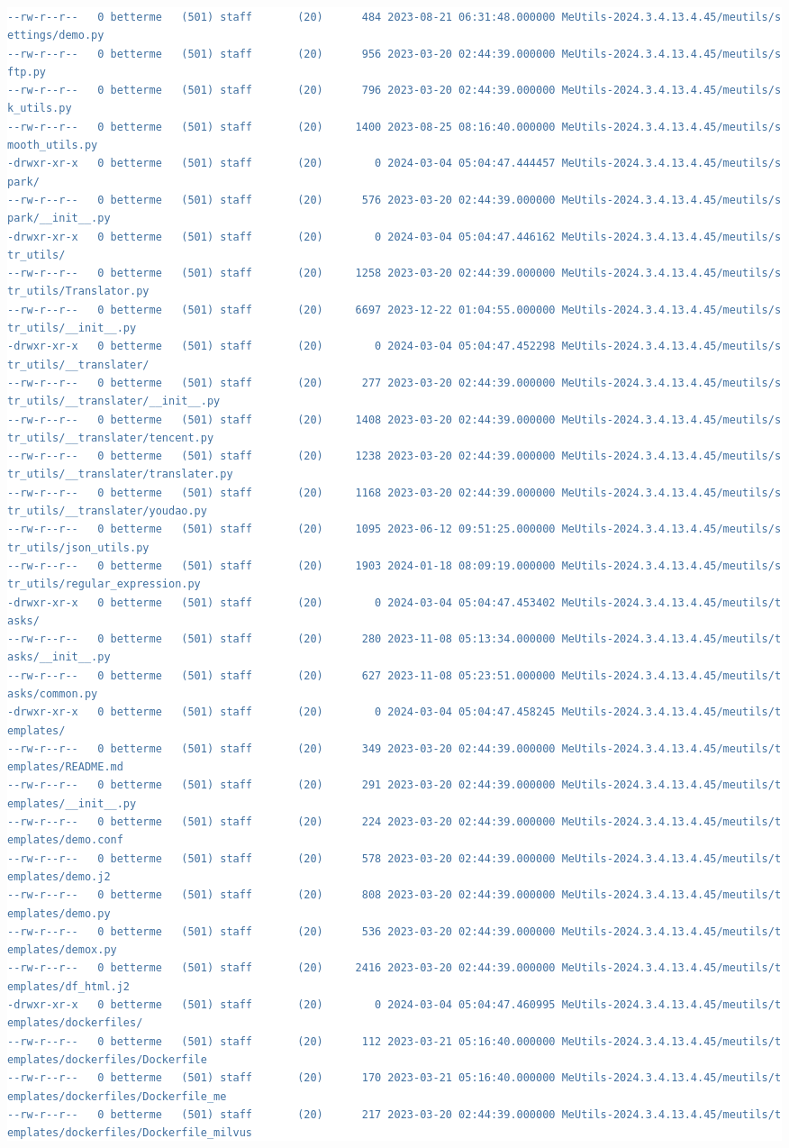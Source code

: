 ```diff
--rw-r--r--   0 betterme   (501) staff       (20)      484 2023-08-21 06:31:48.000000 MeUtils-2024.3.4.13.4.45/meutils/settings/demo.py
--rw-r--r--   0 betterme   (501) staff       (20)      956 2023-03-20 02:44:39.000000 MeUtils-2024.3.4.13.4.45/meutils/sftp.py
--rw-r--r--   0 betterme   (501) staff       (20)      796 2023-03-20 02:44:39.000000 MeUtils-2024.3.4.13.4.45/meutils/sk_utils.py
--rw-r--r--   0 betterme   (501) staff       (20)     1400 2023-08-25 08:16:40.000000 MeUtils-2024.3.4.13.4.45/meutils/smooth_utils.py
-drwxr-xr-x   0 betterme   (501) staff       (20)        0 2024-03-04 05:04:47.444457 MeUtils-2024.3.4.13.4.45/meutils/spark/
--rw-r--r--   0 betterme   (501) staff       (20)      576 2023-03-20 02:44:39.000000 MeUtils-2024.3.4.13.4.45/meutils/spark/__init__.py
-drwxr-xr-x   0 betterme   (501) staff       (20)        0 2024-03-04 05:04:47.446162 MeUtils-2024.3.4.13.4.45/meutils/str_utils/
--rw-r--r--   0 betterme   (501) staff       (20)     1258 2023-03-20 02:44:39.000000 MeUtils-2024.3.4.13.4.45/meutils/str_utils/Translator.py
--rw-r--r--   0 betterme   (501) staff       (20)     6697 2023-12-22 01:04:55.000000 MeUtils-2024.3.4.13.4.45/meutils/str_utils/__init__.py
-drwxr-xr-x   0 betterme   (501) staff       (20)        0 2024-03-04 05:04:47.452298 MeUtils-2024.3.4.13.4.45/meutils/str_utils/__translater/
--rw-r--r--   0 betterme   (501) staff       (20)      277 2023-03-20 02:44:39.000000 MeUtils-2024.3.4.13.4.45/meutils/str_utils/__translater/__init__.py
--rw-r--r--   0 betterme   (501) staff       (20)     1408 2023-03-20 02:44:39.000000 MeUtils-2024.3.4.13.4.45/meutils/str_utils/__translater/tencent.py
--rw-r--r--   0 betterme   (501) staff       (20)     1238 2023-03-20 02:44:39.000000 MeUtils-2024.3.4.13.4.45/meutils/str_utils/__translater/translater.py
--rw-r--r--   0 betterme   (501) staff       (20)     1168 2023-03-20 02:44:39.000000 MeUtils-2024.3.4.13.4.45/meutils/str_utils/__translater/youdao.py
--rw-r--r--   0 betterme   (501) staff       (20)     1095 2023-06-12 09:51:25.000000 MeUtils-2024.3.4.13.4.45/meutils/str_utils/json_utils.py
--rw-r--r--   0 betterme   (501) staff       (20)     1903 2024-01-18 08:09:19.000000 MeUtils-2024.3.4.13.4.45/meutils/str_utils/regular_expression.py
-drwxr-xr-x   0 betterme   (501) staff       (20)        0 2024-03-04 05:04:47.453402 MeUtils-2024.3.4.13.4.45/meutils/tasks/
--rw-r--r--   0 betterme   (501) staff       (20)      280 2023-11-08 05:13:34.000000 MeUtils-2024.3.4.13.4.45/meutils/tasks/__init__.py
--rw-r--r--   0 betterme   (501) staff       (20)      627 2023-11-08 05:23:51.000000 MeUtils-2024.3.4.13.4.45/meutils/tasks/common.py
-drwxr-xr-x   0 betterme   (501) staff       (20)        0 2024-03-04 05:04:47.458245 MeUtils-2024.3.4.13.4.45/meutils/templates/
--rw-r--r--   0 betterme   (501) staff       (20)      349 2023-03-20 02:44:39.000000 MeUtils-2024.3.4.13.4.45/meutils/templates/README.md
--rw-r--r--   0 betterme   (501) staff       (20)      291 2023-03-20 02:44:39.000000 MeUtils-2024.3.4.13.4.45/meutils/templates/__init__.py
--rw-r--r--   0 betterme   (501) staff       (20)      224 2023-03-20 02:44:39.000000 MeUtils-2024.3.4.13.4.45/meutils/templates/demo.conf
--rw-r--r--   0 betterme   (501) staff       (20)      578 2023-03-20 02:44:39.000000 MeUtils-2024.3.4.13.4.45/meutils/templates/demo.j2
--rw-r--r--   0 betterme   (501) staff       (20)      808 2023-03-20 02:44:39.000000 MeUtils-2024.3.4.13.4.45/meutils/templates/demo.py
--rw-r--r--   0 betterme   (501) staff       (20)      536 2023-03-20 02:44:39.000000 MeUtils-2024.3.4.13.4.45/meutils/templates/demox.py
--rw-r--r--   0 betterme   (501) staff       (20)     2416 2023-03-20 02:44:39.000000 MeUtils-2024.3.4.13.4.45/meutils/templates/df_html.j2
-drwxr-xr-x   0 betterme   (501) staff       (20)        0 2024-03-04 05:04:47.460995 MeUtils-2024.3.4.13.4.45/meutils/templates/dockerfiles/
--rw-r--r--   0 betterme   (501) staff       (20)      112 2023-03-21 05:16:40.000000 MeUtils-2024.3.4.13.4.45/meutils/templates/dockerfiles/Dockerfile
--rw-r--r--   0 betterme   (501) staff       (20)      170 2023-03-21 05:16:40.000000 MeUtils-2024.3.4.13.4.45/meutils/templates/dockerfiles/Dockerfile_me
--rw-r--r--   0 betterme   (501) staff       (20)      217 2023-03-20 02:44:39.000000 MeUtils-2024.3.4.13.4.45/meutils/templates/dockerfiles/Dockerfile_milvus
```